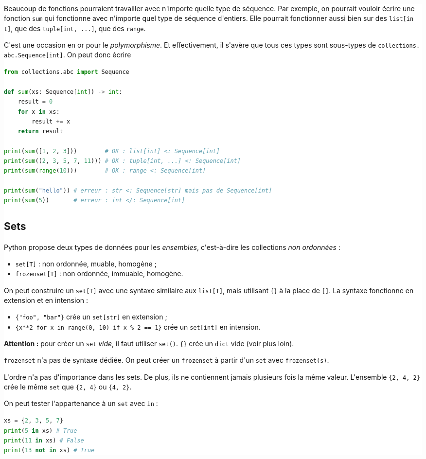 Beaucoup de fonctions pourraient travailler avec n'importe quelle type de séquence.
Par exemple, on pourrait vouloir écrire une fonction `sum` qui fonctionne avec n'importe quel type de séquence d'entiers.
Elle pourrait fonctionner aussi bien sur des `list[int]`, que des `tuple[int, ...]`, que des `range`.

C'est une occasion en or pour le *polymorphisme*.
Et effectivement, il s'avère que tous ces types sont sous-types de `collections.abc.Sequence[int]`.
On peut donc écrire

```python
from collections.abc import Sequence

def sum(xs: Sequence[int]) -> int:
    result = 0
    for x in xs:
        result += x
    return result

print(sum([1, 2, 3]))        # OK : list[int] <: Sequence[int]
print(sum((2, 3, 5, 7, 11))) # OK : tuple[int, ...] <: Sequence[int]
print(sum(range(10)))        # OK : range <: Sequence[int]

print(sum("hello")) # erreur : str <: Sequence[str] mais pas de Sequence[int]
print(sum(5))       # erreur : int </: Sequence[int]
```

## Sets

Python propose deux types de données pour les *ensembles*, c'est-à-dire les collections *non ordonnées* :

* `set[T]` : non ordonnée, muable, homogène ;
* `frozenset[T]` : non ordonnée, immuable, homogène.

On peut construire un `set[T]` avec une syntaxe similaire aux `list[T]`, mais utilisant `{}` à la place de `[]`.
La syntaxe fonctionne en extension et en intension :

* `{"foo", "bar"}` crée un `set[str]` en extension ;
* `{x**2 for x in range(0, 10) if x % 2 == 1}` crée un `set[int]` en intension.

**Attention :** pour créer un `set` *vide*, il faut utiliser `set()`.
`{}` crée un `dict` vide (voir plus loin).

`frozenset` n'a pas de syntaxe dédiée.
On peut créer un `frozenset` à partir d'un `set` avec `frozenset(s)`.

L'ordre n'a pas d'importance dans les sets.
De plus, ils ne contiennent jamais plusieurs fois la même valeur.
L'ensemble `{2, 4, 2}` crée le même `set` que `{2, 4}` ou `{4, 2}`.

On peut tester l'appartenance à un `set` avec `in` :

```python
xs = {2, 3, 5, 7}
print(5 in xs) # True
print(11 in xs) # False
print(13 not in xs) # True
```

